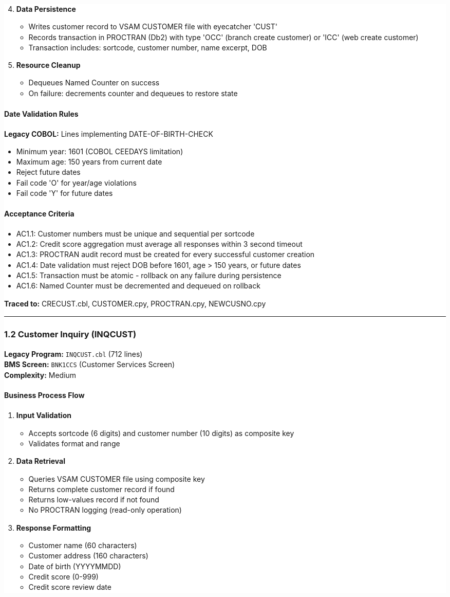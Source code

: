 4. **Data Persistence**
   - Writes customer record to VSAM CUSTOMER file with eyecatcher 'CUST'
   - Records transaction in PROCTRAN (Db2) with type 'OCC' (branch create customer) or 'ICC' (web create customer)
   - Transaction includes: sortcode, customer number, name excerpt, DOB

5. **Resource Cleanup**
   - Dequeues Named Counter on success
   - On failure: decrements counter and dequeues to restore state

#### Date Validation Rules

**Legacy COBOL:** Lines implementing DATE-OF-BIRTH-CHECK
- Minimum year: 1601 (COBOL CEEDAYS limitation)
- Maximum age: 150 years from current date
- Reject future dates
- Fail code 'O' for year/age violations
- Fail code 'Y' for future dates

#### Acceptance Criteria

- AC1.1: Customer numbers must be unique and sequential per sortcode
- AC1.2: Credit score aggregation must average all responses within 3 second timeout
- AC1.3: PROCTRAN audit record must be created for every successful customer creation
- AC1.4: Date validation must reject DOB before 1601, age > 150 years, or future dates
- AC1.5: Transaction must be atomic - rollback on any failure during persistence
- AC1.6: Named Counter must be decremented and dequeued on rollback

**Traced to:** CRECUST.cbl, CUSTOMER.cpy, PROCTRAN.cpy, NEWCUSNO.cpy

---

### 1.2 Customer Inquiry (INQCUST)

**Legacy Program:** `INQCUST.cbl` (712 lines)  
**BMS Screen:** `BNK1CCS` (Customer Services Screen)  
**Complexity:** Medium

#### Business Process Flow

1. **Input Validation**
   - Accepts sortcode (6 digits) and customer number (10 digits) as composite key
   - Validates format and range

2. **Data Retrieval**
   - Queries VSAM CUSTOMER file using composite key
   - Returns complete customer record if found
   - Returns low-values record if not found
   - No PROCTRAN logging (read-only operation)

3. **Response Formatting**
   - Customer name (60 characters)
   - Customer address (160 characters)
   - Date of birth (YYYYMMDD)
   - Credit score (0-999)
   - Credit score review date
